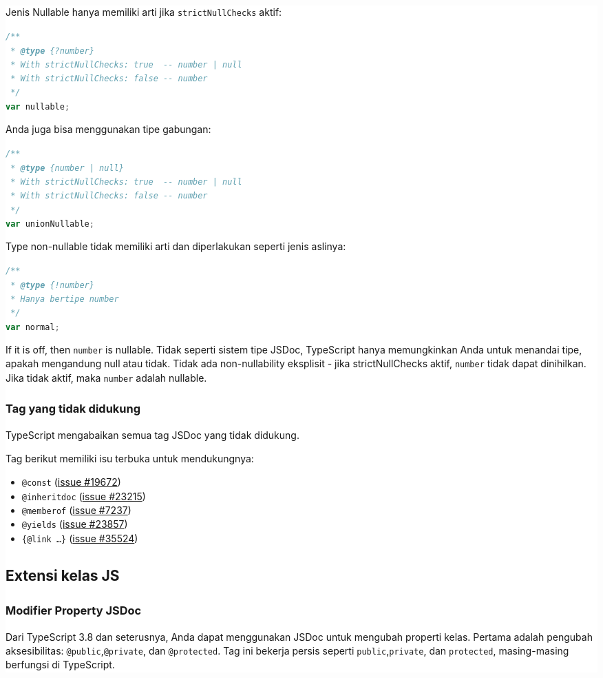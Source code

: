Jenis Nullable hanya memiliki arti jika `strictNullChecks` aktif:

```js twoslash
/**
 * @type {?number}
 * With strictNullChecks: true  -- number | null
 * With strictNullChecks: false -- number
 */
var nullable;
```

Anda juga bisa menggunakan tipe gabungan:

```js twoslash
/**
 * @type {number | null}
 * With strictNullChecks: true  -- number | null
 * With strictNullChecks: false -- number
 */
var unionNullable;
```

Type non-nullable tidak memiliki arti dan diperlakukan seperti jenis aslinya:

```js twoslash
/**
 * @type {!number}
 * Hanya bertipe number
 */
var normal;
```

If it is off, then `number` is nullable.
Tidak seperti sistem tipe JSDoc, TypeScript hanya memungkinkan Anda untuk menandai tipe, apakah mengandung null atau tidak.
Tidak ada non-nullability eksplisit - jika strictNullChecks aktif, `number` tidak dapat dinihilkan.
Jika tidak aktif, maka `number` adalah nullable.

### Tag yang tidak didukung

TypeScript mengabaikan semua tag JSDoc yang tidak didukung.

Tag berikut memiliki isu terbuka untuk mendukungnya:

- `@const` ([issue #19672](https://github.com/Microsoft/TypeScript/issues/19672))
- `@inheritdoc` ([issue #23215](https://github.com/Microsoft/TypeScript/issues/23215))
- `@memberof` ([issue #7237](https://github.com/Microsoft/TypeScript/issues/7237))
- `@yields` ([issue #23857](https://github.com/Microsoft/TypeScript/issues/23857))
- `{@link …}` ([issue #35524](https://github.com/Microsoft/TypeScript/issues/35524))

## Extensi kelas JS

### Modifier Property JSDoc

Dari TypeScript 3.8 dan seterusnya, Anda dapat menggunakan JSDoc untuk mengubah properti kelas. Pertama adalah pengubah aksesibilitas: `@public`,`@private`, dan `@protected`.
Tag ini bekerja persis seperti `public`,`private`, dan `protected`, masing-masing berfungsi di TypeScript.
